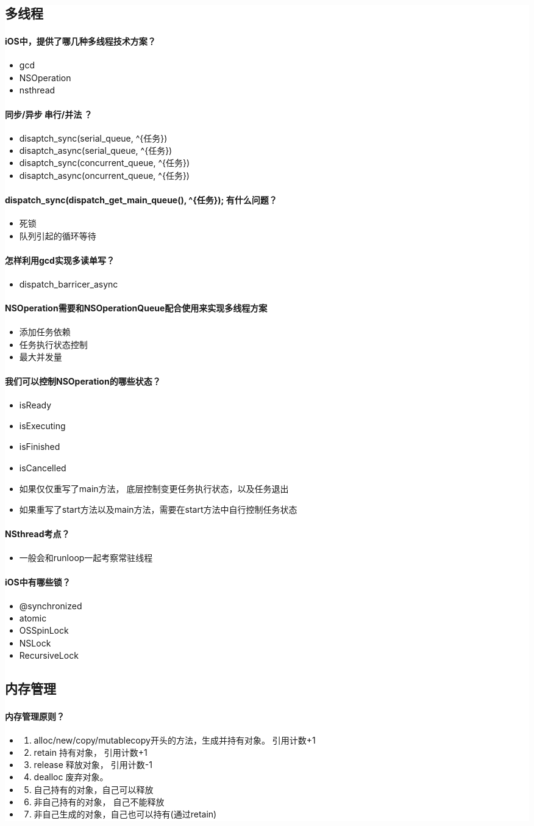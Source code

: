 ## 多线程
#### iOS中，提供了哪几种多线程技术方案？
* gcd
* NSOperation
* nsthread

#### 同步/异步 串行/并法 ？
* disaptch_sync(serial_queue, ^{任务})
* disaptch_async(serial_queue, ^{任务})
* disaptch_sync(concurrent_queue, ^{任务})
* disaptch_async(oncurrent_queue, ^{任务})

#### dispatch_sync(dispatch_get_main_queue(), ^{任务}); 有什么问题？
* 死锁  
* 队列引起的循环等待

#### 怎样利用gcd实现多读单写？
* dispatch_barricer_async

#### NSOperation需要和NSOperationQueue配合使用来实现多线程方案
* 添加任务依赖
* 任务执行状态控制
* 最大并发量

#### 我们可以控制NSOperation的哪些状态？
* isReady
* isExecuting
* isFinished
* isCancelled

* 如果仅仅重写了main方法， 底层控制变更任务执行状态，以及任务退出
* 如果重写了start方法以及main方法，需要在start方法中自行控制任务状态

#### NSthread考点？
* 一般会和runloop一起考察常驻线程

#### iOS中有哪些锁？
* @synchronized
* atomic
* OSSpinLock
* NSLock
* RecursiveLock

## 内存管理

#### 内存管理原则？
* 1. alloc/new/copy/mutablecopy开头的方法，生成并持有对象。 引用计数+1
* 2. retain 持有对象， 引用计数+1
* 3. release 释放对象， 引用计数-1
* 4. dealloc 废弃对象。
* 5. 自己持有的对象，自己可以释放
* 6. 非自己持有的对象， 自己不能释放
* 7. 非自己生成的对象，自己也可以持有(通过retain)
